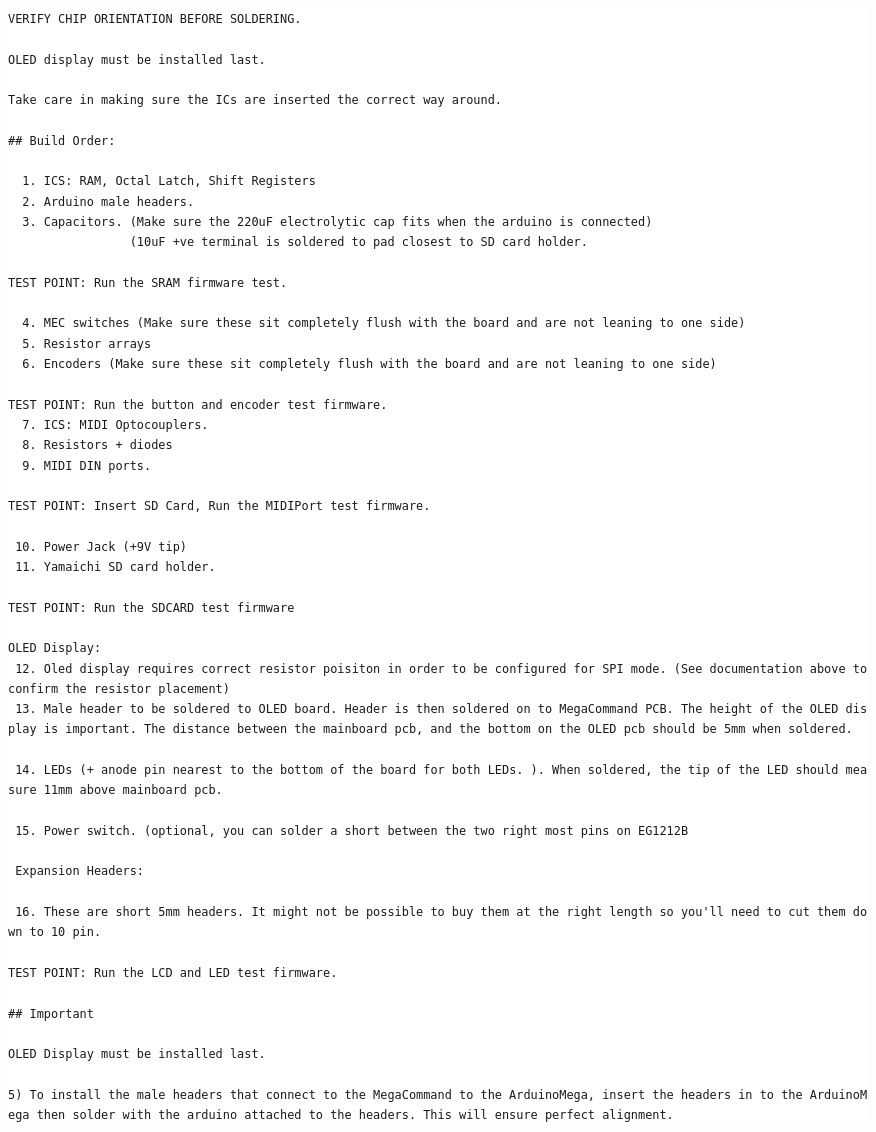 
```
VERIFY CHIP ORIENTATION BEFORE SOLDERING.

OLED display must be installed last.

Take care in making sure the ICs are inserted the correct way around.

## Build Order: 

  1. ICS: RAM, Octal Latch, Shift Registers
  2. Arduino male headers. 
  3. Capacitors. (Make sure the 220uF electrolytic cap fits when the arduino is connected)
                 (10uF +ve terminal is soldered to pad closest to SD card holder.
                 
TEST POINT: Run the SRAM firmware test.

  4. MEC switches (Make sure these sit completely flush with the board and are not leaning to one side)
  5. Resistor arrays
  6. Encoders (Make sure these sit completely flush with the board and are not leaning to one side)  
  
TEST POINT: Run the button and encoder test firmware.
  7. ICS: MIDI Optocouplers. 
  8. Resistors + diodes
  9. MIDI DIN ports.
 
TEST POINT: Insert SD Card, Run the MIDIPort test firmware.

 10. Power Jack (+9V tip)
 11. Yamaichi SD card holder.
     
TEST POINT: Run the SDCARD test firmware
 
OLED Display:
 12. Oled display requires correct resistor poisiton in order to be configured for SPI mode. (See documentation above to confirm the resistor placement)
 13. Male header to be soldered to OLED board. Header is then soldered on to MegaCommand PCB. The height of the OLED display is important. The distance between the mainboard pcb, and the bottom on the OLED pcb should be 5mm when soldered.
 
 14. LEDs (+ anode pin nearest to the bottom of the board for both LEDs. ). When soldered, the tip of the LED should measure 11mm above mainboard pcb.
 
 15. Power switch. (optional, you can solder a short between the two right most pins on EG1212B  
 
 Expansion Headers:
 
 16. These are short 5mm headers. It might not be possible to buy them at the right length so you'll need to cut them down to 10 pin.
 
TEST POINT: Run the LCD and LED test firmware.

## Important

OLED Display must be installed last.

5) To install the male headers that connect to the MegaCommand to the ArduinoMega, insert the headers in to the ArduinoMega then solder with the arduino attached to the headers. This will ensure perfect alignment.
```
